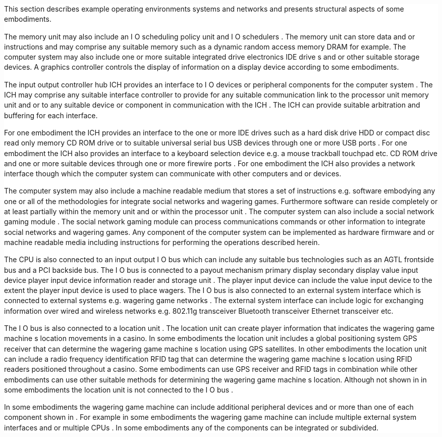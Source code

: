 This section describes example operating environments systems and networks and presents structural aspects of some embodiments.

The memory unit may also include an I O scheduling policy unit and I O schedulers . The memory unit can store data and or instructions and may comprise any suitable memory such as a dynamic random access memory DRAM for example. The computer system may also include one or more suitable integrated drive electronics IDE drive s and or other suitable storage devices. A graphics controller controls the display of information on a display device according to some embodiments.

The input output controller hub ICH provides an interface to I O devices or peripheral components for the computer system . The ICH may comprise any suitable interface controller to provide for any suitable communication link to the processor unit memory unit and or to any suitable device or component in communication with the ICH . The ICH can provide suitable arbitration and buffering for each interface.

For one embodiment the ICH provides an interface to the one or more IDE drives such as a hard disk drive HDD or compact disc read only memory CD ROM drive or to suitable universal serial bus USB devices through one or more USB ports . For one embodiment the ICH also provides an interface to a keyboard selection device e.g. a mouse trackball touchpad etc. CD ROM drive and one or more suitable devices through one or more firewire ports . For one embodiment the ICH also provides a network interface though which the computer system can communicate with other computers and or devices.

The computer system may also include a machine readable medium that stores a set of instructions e.g. software embodying any one or all of the methodologies for integrate social networks and wagering games. Furthermore software can reside completely or at least partially within the memory unit and or within the processor unit . The computer system can also include a social network gaming module . The social network gaming module can process communications commands or other information to integrate social networks and wagering games. Any component of the computer system can be implemented as hardware firmware and or machine readable media including instructions for performing the operations described herein.

The CPU is also connected to an input output I O bus which can include any suitable bus technologies such as an AGTL frontside bus and a PCI backside bus. The I O bus is connected to a payout mechanism primary display secondary display value input device player input device information reader and storage unit . The player input device can include the value input device to the extent the player input device is used to place wagers. The I O bus is also connected to an external system interface which is connected to external systems e.g. wagering game networks . The external system interface can include logic for exchanging information over wired and wireless networks e.g. 802.11g transceiver Bluetooth transceiver Ethernet transceiver etc. 

The I O bus is also connected to a location unit . The location unit can create player information that indicates the wagering game machine s location movements in a casino. In some embodiments the location unit includes a global positioning system GPS receiver that can determine the wagering game machine s location using GPS satellites. In other embodiments the location unit can include a radio frequency identification RFID tag that can determine the wagering game machine s location using RFID readers positioned throughout a casino. Some embodiments can use GPS receiver and RFID tags in combination while other embodiments can use other suitable methods for determining the wagering game machine s location. Although not shown in in some embodiments the location unit is not connected to the I O bus .

In some embodiments the wagering game machine can include additional peripheral devices and or more than one of each component shown in . For example in some embodiments the wagering game machine can include multiple external system interfaces and or multiple CPUs . In some embodiments any of the components can be integrated or subdivided.
